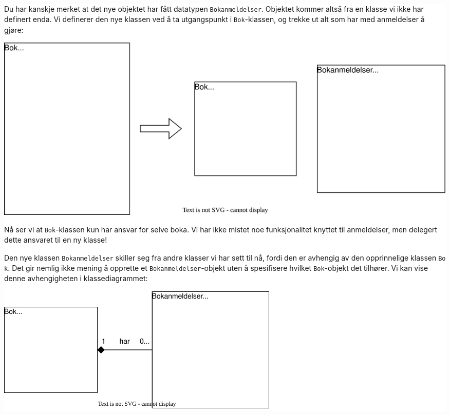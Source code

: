 Du har kanskje merket at det nye objektet har fått datatypen `Bokanmeldelser`. Objektet kommer altså fra en klasse vi ikke har definert enda. Vi definerer den nye klassen ved å ta utgangspunkt i `Bok`-klassen, og trekke ut alt som har med anmeldelser å gjøre: 

<img src="klasse_bok_oppdeling2.svg" width="100%">

Nå ser vi at `Bok`-klassen kun har ansvar for selve boka. Vi har ikke mistet noe funksjonalitet knyttet til anmeldelser, men delegert dette ansvaret til en ny klasse!

Den nye klassen `Bokanmeldelser` skiller seg fra andre klasser vi har sett til nå, fordi den er avhengig av den opprinnelige klassen `Bok`. Det gir nemlig ikke mening å opprette et `Bokanmeldelser`-objekt uten å spesifisere hvilket `Bok`-objekt det tilhører. Vi kan vise denne avhengigheten i klassediagrammet: 

<img src="uml_komposisjon.svg" width="60%">
